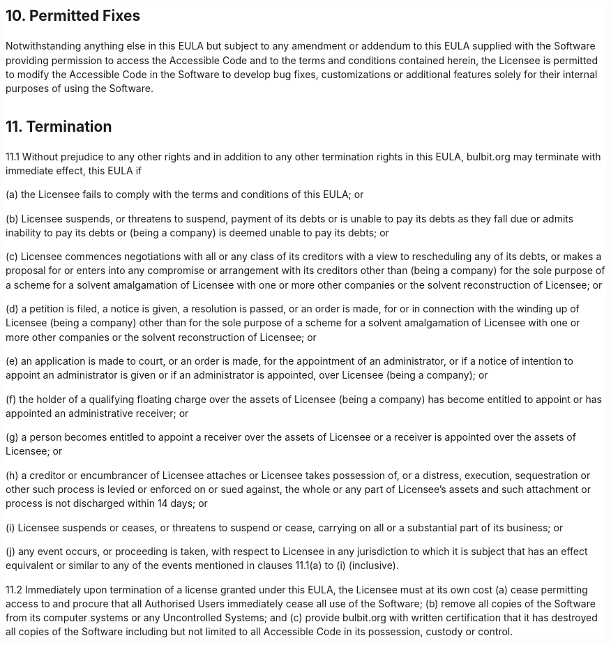 ## 10. Permitted Fixes
Notwithstanding anything else in this EULA but subject to any amendment or addendum to this EULA supplied with the Software providing permission to access the Accessible Code and to the terms and conditions contained herein, the Licensee is permitted to modify the Accessible Code in the Software to develop bug fixes, customizations or additional features solely for their internal purposes of using the Software.

## 11. Termination
11.1
Without prejudice to any other rights and in addition to any other termination rights in this EULA, bulbit.org may terminate with immediate effect, this EULA if

(a) the Licensee fails to comply with the terms and conditions of this EULA; or

(b) Licensee suspends, or threatens to suspend, payment of its debts or is unable to pay its debts as they fall due or admits inability to pay its debts or (being a company) is deemed unable to pay its debts; or

(c) Licensee commences negotiations with all or any class of its creditors with a view to rescheduling any of its debts, or makes a proposal for or enters into any compromise or arrangement with its creditors other than (being a company) for the sole purpose of a scheme for a solvent amalgamation of Licensee with one or more other companies or the solvent reconstruction of Licensee; or

(d) a petition is filed, a notice is given, a resolution is passed, or an order is made, for or in connection with the winding up of Licensee (being a company) other than for the sole purpose of a scheme for a solvent amalgamation of Licensee with one or more other companies or the solvent reconstruction of Licensee; or

(e) an application is made to court, or an order is made, for the appointment of an administrator, or if a notice of intention to appoint an administrator is given or if an administrator is appointed, over Licensee (being a company); or

(f) the holder of a qualifying floating charge over the assets of Licensee (being a company) has become entitled to appoint or has appointed an administrative receiver; or

(g) a person becomes entitled to appoint a receiver over the assets of Licensee or a receiver is appointed over the assets of Licensee; or

(h) a creditor or encumbrancer of Licensee attaches or Licensee takes possession of, or a distress, execution, sequestration or other such process is levied or enforced on or sued against, the whole or any part of Licensee’s assets and such attachment or process is not discharged within 14 days; or

(i) Licensee suspends or ceases, or threatens to suspend or cease, carrying on all or a substantial part of its business; or

(j) any event occurs, or proceeding is taken, with respect to Licensee in any jurisdiction to which it is subject that has an effect equivalent or similar to any of the events mentioned in clauses 11.1(a) to (i) (inclusive).

11.2
Immediately upon termination of a license granted under this EULA, the Licensee must at its own cost (a) cease permitting access to and procure that all Authorised Users immediately cease all use of the Software; (b) remove all copies of the Software from its computer systems or any Uncontrolled Systems; and (c) provide bulbit.org with written certification that it has destroyed all copies of the Software including but not limited to all Accessible Code in its possession, custody or control.
